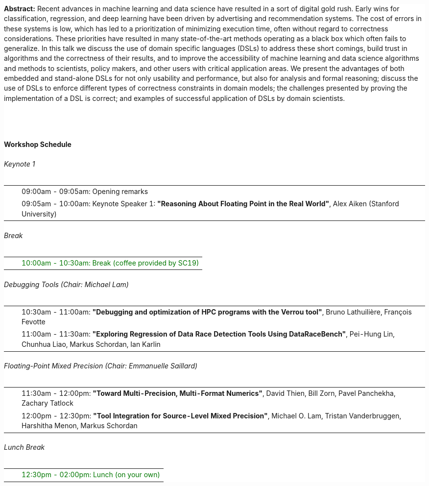 **Abstract:** Recent advances in machine learning and data science have resulted in a sort of digital gold rush.  Early wins for classification, regression, and deep learning have been driven by advertising and recommendation systems.  The cost of errors in these systems is low, which has led to a prioritization of minimizing execution time, often without regard to correctness considerations.  These priorities have resulted in many state-of-the-art methods operating as a black box which often fails to generalize.  In this talk we discuss the use of domain specific languages (DSLs) to address these short comings, build trust in algorithms and the correctness of their results, and to improve the accessibility of machine learning and data science algorithms and methods to scientists, policy makers, and other users with critical application areas.  We present the advantages of both embedded and stand-alone DSLs for not only usability and performance, but also for analysis and formal reasoning; discuss the use of DSLs to enforce different types of correctness constraints in domain models; the challenges presented by proving the implementation of a DSL is correct; and examples of successful application of DSLs by domain scientists.

<br />
<br />

#### Workshop Schedule


###### Keynote 1
<table>
<tr><td width="15">  </td> <td>09:00am - 09:05am:  Opening remarks    </td> </tr>
<tr><td width="15">  </td> <td>09:05am - 10:00am:  Keynote Speaker 1:  <b>"Reasoning About Floating Point in the Real World"</b>, Alex Aiken (Stanford University) </td> </tr>
</table>

###### Break
<table>
<tr><td width="15">  </td> <td><font color="007700">10:00am - 10:30am:  Break (coffee provided by SC19) </font></td> </tr>
</table>



###### Debugging Tools (Chair: Michael Lam)
<table>

<tr><td width="15">  </td> <td>10:30am - 11:00am:  <b>"Debugging and optimization of HPC programs with the Verrou tool"</b>, Bruno Lathuilière, François Fevotte </td> </tr>

<tr><td width="15">  </td> <td>11:00am - 11:30am:  <b>"Exploring Regression of Data Race Detection Tools Using DataRaceBench"</b>, Pei-Hung Lin, Chunhua Liao, Markus Schordan, Ian Karlin </td> </tr>
</table>

###### Floating-Point Mixed Precision (Chair: Emmanuelle Saillard)
<table>
<tr><td width="15">  </td> <td>11:30am - 12:00pm:  <b>"Toward Multi-Precision, Multi-Format Numerics"</b>, David Thien, Bill Zorn, Pavel Panchekha, Zachary Tatlock </td> </tr>

<tr><td width="15">  </td> <td>12:00pm - 12:30pm:  <b>"Tool Integration for Source-Level Mixed Precision"</b>, Michael O. Lam, Tristan Vanderbruggen, Harshitha Menon, Markus Schordan </td> </tr>
</table>

###### Lunch Break
<table>
<tr><td width="15">  </td> <td><font color="007700">12:30pm - 02:00pm:  Lunch (on your own) </font></td> </tr>
</table>
